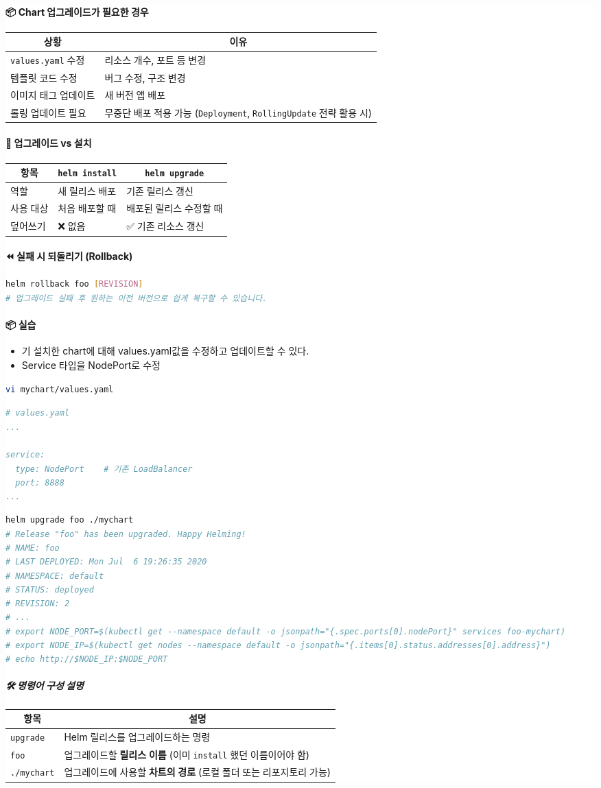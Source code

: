 #### 📦 Chart 업그레이드가 필요한 경우
| 상황               | 이유                                                   |
| ---------------- | ---------------------------------------------------- |
| `values.yaml` 수정 | 리소스 개수, 포트 등 변경                                      |
| 템플릿 코드 수정        | 버그 수정, 구조 변경                                         |
| 이미지 태그 업데이트      | 새 버전 앱 배포                                            |
| 롤링 업데이트 필요       | 무중단 배포 적용 가능 (`Deployment`, `RollingUpdate` 전략 활용 시) |

#### 🔁 업그레이드 vs 설치
| 항목    | `helm install` | `helm upgrade` |
| ----- | -------------- | -------------- |
| 역할    | 새 릴리스 배포       | 기존 릴리스 갱신      |
| 사용 대상 | 처음 배포할 때       | 배포된 릴리스 수정할 때  |
| 덮어쓰기  | ❌ 없음           | ✅ 기존 리소스 갱신    |

#### ⏪ 실패 시 되돌리기 (Rollback)
```bash
helm rollback foo [REVISION]
# 업그레이드 실패 후 원하는 이전 버전으로 쉽게 복구할 수 있습니다.
```

#### 📦 실습
* 기 설치한 chart에 대해 values.yaml값을 수정하고 업데이트할 수 있다.
* Service 타입을 NodePort로 수정
```bash
vi mychart/values.yaml
```
```yaml
# values.yaml
...

service:
  type: NodePort    # 기존 LoadBalancer
  port: 8888        
...
```

```bash
helm upgrade foo ./mychart
# Release "foo" has been upgraded. Happy Helming!
# NAME: foo
# LAST DEPLOYED: Mon Jul  6 19:26:35 2020
# NAMESPACE: default
# STATUS: deployed
# REVISION: 2
# ...
# export NODE_PORT=$(kubectl get --namespace default -o jsonpath="{.spec.ports[0].nodePort}" services foo-mychart)
# export NODE_IP=$(kubectl get nodes --namespace default -o jsonpath="{.items[0].status.addresses[0].address}")
# echo http://$NODE_IP:$NODE_PORT
```
##### 🛠️ 명령어 구성 설명
| 항목          | 설명                                          |
| ----------- | ------------------------------------------- |
| `upgrade`   | Helm 릴리스를 업그레이드하는 명령                        |
| `foo`       | 업그레이드할 **릴리스 이름** (이미 `install` 했던 이름이어야 함) |
| `./mychart` | 업그레이드에 사용할 **차트의 경로** (로컬 폴더 또는 리포지토리 가능)   |

